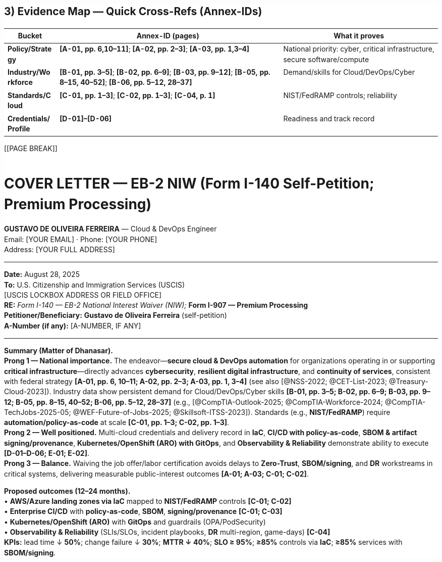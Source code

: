 ## 3) Evidence Map — Quick Cross-Refs (Annex-IDs)

| Bucket | Annex-ID (pages) | What it proves |
|---|---|---|
| **Policy/Strategy** | **[A-01, pp. 6,10–11]**; **[A-02, pp. 2–3]**; **[A-03, pp. 1,3–4]** | National priority: cyber, critical infrastructure, secure software/compute |
| **Industry/Workforce** | **[B-01, pp. 3–5]**; **[B-02, pp. 6–9]**; **[B-03, pp. 9–12]**; **[B-05, pp. 8–15, 40–52]**; **[B-06, pp. 5–12, 28–37]** | Demand/skills for Cloud/DevOps/Cyber |
| **Standards/Cloud** | **[C-01, pp. 1–3]**; **[C-02, pp. 1–3]**; **[C-04, p. 1]** | NIST/FedRAMP controls; reliability |
| **Credentials/Profile** | **[D-01]–[D-06]** | Readiness and track record |

[[PAGE BREAK]]

# COVER LETTER — EB-2 NIW (Form I-140 Self-Petition; Premium Processing)

**GUSTAVO DE OLIVEIRA FERREIRA** — Cloud & DevOps Engineer  
Email: [YOUR EMAIL] · Phone: [YOUR PHONE]  
Address: [YOUR FULL ADDRESS]

---

**Date:** August 28, 2025  
**To:** U.S. Citizenship and Immigration Services (USCIS)  
[USCIS LOCKBOX ADDRESS OR FIELD OFFICE]  
**RE:** *Form I-140 — EB-2 National Interest Waiver (NIW);* **Form I-907 — Premium Processing**  
**Petitioner/Beneficiary:** **Gustavo de Oliveira Ferreira** (self-petition)  
**A-Number (if any):** [A-NUMBER, IF ANY]

---

**Summary (Matter of Dhanasar).**  
**Prong 1 — National importance.** The endeavor—**secure cloud & DevOps automation** for organizations operating in or supporting **critical infrastructure**—directly advances **cybersecurity**, **resilient digital infrastructure**, and **continuity of services**, consistent with federal strategy **[A-01, pp. 6, 10–11; A-02, pp. 2–3; A-03, pp. 1, 3–4]** (see also [@NSS-2022; @CET-List-2023; @Treasury-Cloud-2023]). Industry data show persistent demand for Cloud/DevOps/Cyber skills **[B-01, pp. 3–5; B-02, pp. 6–9; B-03, pp. 9–12; B-05, pp. 8–15, 40–52; B-06, pp. 5–12, 28–37]** (e.g., [@CompTIA-Outlook-2025; @CompTIA-Workforce-2024; @CompTIA-TechJobs-2025-05; @WEF-Future-of-Jobs-2025; @Skillsoft-ITSS-2023]). Standards (e.g., **NIST/FedRAMP**) require **automation/policy-as-code** at scale **[C-01, pp. 1–3; C-02, pp. 1–3]**.  
**Prong 2 — Well positioned.** Multi-cloud credentials and delivery record in **IaC**, **CI/CD with policy-as-code**, **SBOM & artifact signing/provenance**, **Kubernetes/OpenShift (ARO) with GitOps**, and **Observability & Reliability** demonstrate ability to execute **[D-01–D-06; E-01; E-02]**.  
**Prong 3 — Balance.** Waiving the job offer/labor certification avoids delays to **Zero-Trust**, **SBOM/signing**, and **DR** workstreams in critical systems, delivering measurable public-interest outcomes **[A-01; A-03; C-01; C-02]**.

**Proposed outcomes (12–24 months).**  
• **AWS/Azure landing zones via IaC** mapped to **NIST/FedRAMP** controls **[C-01; C-02]**  
• **Enterprise CI/CD** with **policy-as-code**, **SBOM**, **signing/provenance** **[C-01; C-03]**  
• **Kubernetes/OpenShift (ARO)** with **GitOps** and guardrails (OPA/PodSecurity)  
• **Observability & Reliability** (SLIs/SLOs, incident playbooks, **DR** multi-region, game-days) **[C-04]**  
**KPIs:** lead time ↓ **50%**; change failure ↓ **30%**; **MTTR ↓ 40%**; **SLO ≥ 95%**; **≥85%** controls via **IaC**; **≥85%** services with **SBOM/signing**.
